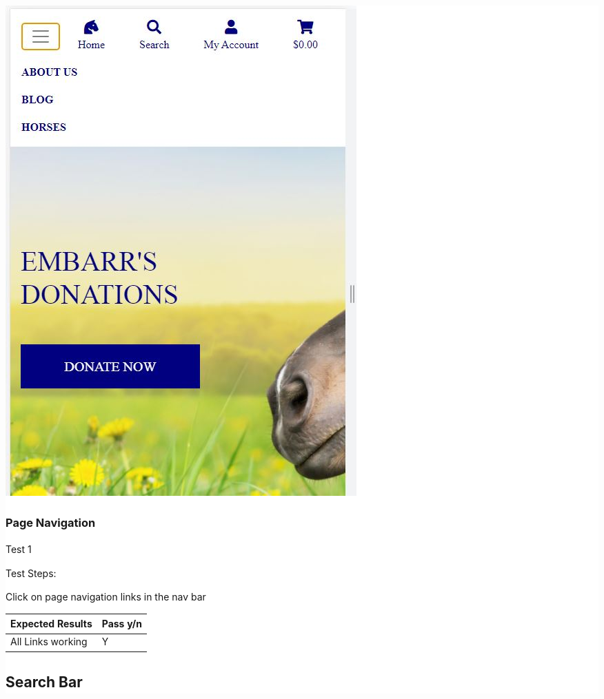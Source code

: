<img src=media/Nav_response2.JPG>

### Page Navigation

Test 1

Test Steps:

Click on page navigation links in the nav bar


Expected Results  | Pass y/n
------------- | ------------- 
All Links working | Y


## Search Bar
